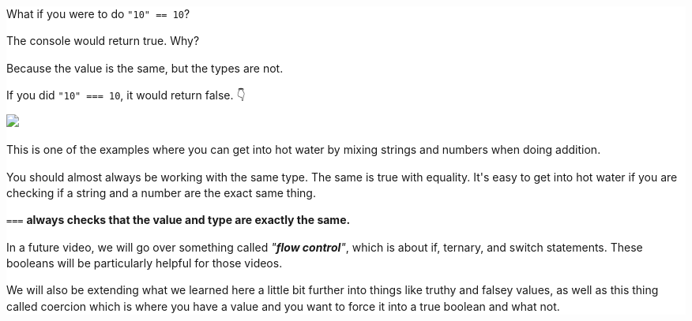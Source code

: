 What if you were to do `"10" == 10`? 

The console would return true.  Why?

Because the value is the same, but the types are not. 

If you did `"10" === 10`, it would return false. 👇

![](@attachment/Clipboard_2020-01-27-22-03-55.png)

This is one of the examples where you can get into hot water by mixing strings and numbers when doing addition. 

You should almost always be working with the same type. The same is true with equality. It's easy to get into hot water if you are checking if a string and a number are the exact same thing. 

`===` **always checks that the value and type are exactly the same.** 

In a future video, we will go over something called _"**flow control**"_, which is about if, ternary, and switch statements.  These booleans will be particularly helpful for those videos. 

We will also be extending what we learned here a little bit further into things like truthy and falsey values, as well as this thing called coercion which is where you have a value and you want to force it into a true boolean and what not. 


